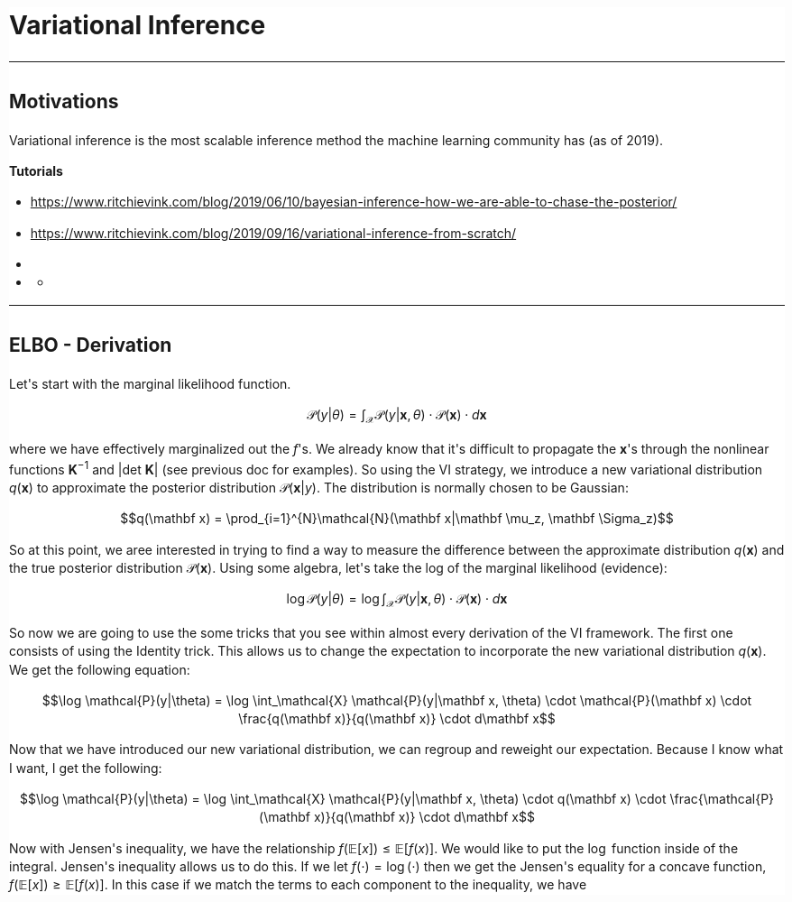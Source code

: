 # Variational Inference

---
## Motivations

Variational inference is the most scalable inference method the machine learning community has (as of 2019).

**Tutorials**

* https://www.ritchievink.com/blog/2019/06/10/bayesian-inference-how-we-are-able-to-chase-the-posterior/
* https://www.ritchievink.com/blog/2019/09/16/variational-inference-from-scratch/
* 

* * 

---
## ELBO - Derivation

Let's start with the marginal likelihood function.

$$\mathcal{P}(y| \theta)=\int_\mathcal{X} \mathcal{P}(y|\mathbf x, \theta) \cdot \mathcal{P}(\mathbf x) \cdot d\mathbf{x}$$

where we have effectively marginalized out the $f$'s. We already know that it's difficult to propagate the $\mathbf x$'s through the nonlinear functions $\mathbf K^{-1}$ and $|$det $\mathbf K|$ (see previous doc for examples). So using the VI strategy, we introduce a new variational distribution $q(\mathbf x)$ to approximate the posterior distribution $\mathcal{P}(\mathbf x| y)$. The distribution is normally chosen to be Gaussian:

$$q(\mathbf x) = \prod_{i=1}^{N}\mathcal{N}(\mathbf x|\mathbf \mu_z, \mathbf \Sigma_z)$$

So at this point, we aree interested in trying to find a way to measure the difference between the approximate distribution $q(\mathbf x)$ and the true posterior distribution $\mathcal{P} (\mathbf x)$. Using some algebra, let's take the log of the marginal likelihood (evidence):

$$\log \mathcal{P}(y|\theta) = \log \int_\mathcal{X} \mathcal{P}(y|\mathbf x, \theta) \cdot \mathcal{P}(\mathbf x) \cdot d\mathbf x$$

So now we are going to use the some tricks that you see within almost every derivation of the VI framework. The first one consists of using the Identity trick. This allows us to change the expectation to incorporate the new variational distribution $q(\mathbf x)$. We get the following equation:

$$\log \mathcal{P}(y|\theta) = \log \int_\mathcal{X} \mathcal{P}(y|\mathbf x, \theta) \cdot \mathcal{P}(\mathbf x) \cdot \frac{q(\mathbf x)}{q(\mathbf x)} \cdot d\mathbf x$$

Now that we have introduced our new variational distribution, we can regroup and reweight our expectation. Because I know what I want, I get the following:

$$\log \mathcal{P}(y|\theta) = \log \int_\mathcal{X} \mathcal{P}(y|\mathbf x, \theta) \cdot  q(\mathbf x) \cdot \frac{\mathcal{P}(\mathbf x)}{q(\mathbf x)} \cdot d\mathbf x$$

Now with Jensen's inequality, we have the relationship $f(\mathbb{E}[x]) \leq \mathbb{E} [f(x)]$. We would like to put the $\log$ function inside of the integral. Jensen's inequality allows us to do this. If we let $f(\cdot)= \log(\cdot)$ then we get the Jensen's equality for a concave function, $f(\mathbb{E}[x]) \geq \mathbb{E} [f(x)]$. In this case if we match the terms to each component to the inequality, we have 
